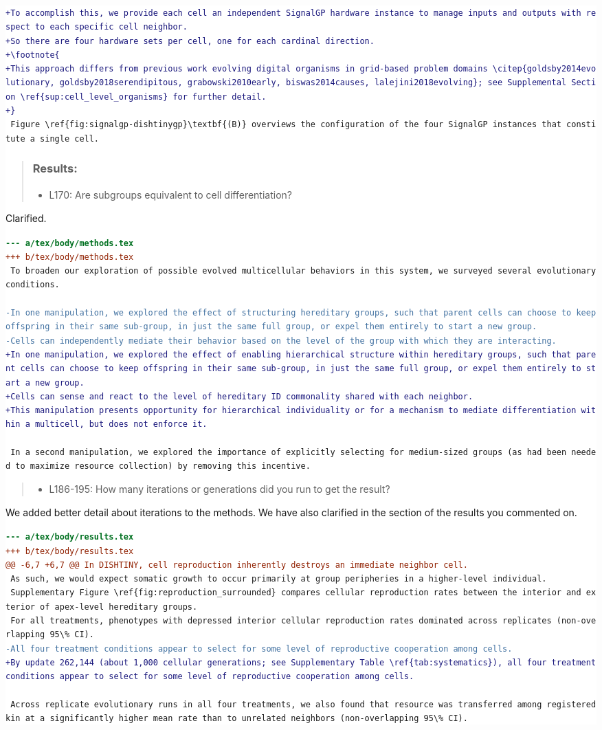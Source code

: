 ```diff
+To accomplish this, we provide each cell an independent SignalGP hardware instance to manage inputs and outputs with respect to each specific cell neighbor.
+So there are four hardware sets per cell, one for each cardinal direction.
+\footnote{
+This approach differs from previous work evolving digital organisms in grid-based problem domains \citep{goldsby2014evolutionary, goldsby2018serendipitous, grabowski2010early, biswas2014causes, lalejini2018evolving}; see Supplemental Section \ref{sup:cell_level_organisms} for further detail.
+}
 Figure \ref{fig:signalgp-dishtinygp}\textbf{(B)} overviews the configuration of the four SignalGP instances that constitute a single cell.
```

> ### Results:
> - L170: Are subgroups equivalent to cell differentiation?

Clarified.

```diff
--- a/tex/body/methods.tex
+++ b/tex/body/methods.tex
 To broaden our exploration of possible evolved multicellular behaviors in this system, we surveyed several evolutionary conditions.

-In one manipulation, we explored the effect of structuring hereditary groups, such that parent cells can choose to keep offspring in their same sub-group, in just the same full group, or expel them entirely to start a new group.
-Cells can independently mediate their behavior based on the level of the group with which they are interacting.
+In one manipulation, we explored the effect of enabling hierarchical structure within hereditary groups, such that parent cells can choose to keep offspring in their same sub-group, in just the same full group, or expel them entirely to start a new group.
+Cells can sense and react to the level of hereditary ID commonality shared with each neighbor.
+This manipulation presents opportunity for hierarchical individuality or for a mechanism to mediate differentiation within a multicell, but does not enforce it.

 In a second manipulation, we explored the importance of explicitly selecting for medium-sized groups (as had been needed to maximize resource collection) by removing this incentive.
```
> - L186-195: How many iterations or generations did you run to get the result?

We added better detail about iterations to the methods.
We have also clarified in the section of the results you commented on.

```diff
--- a/tex/body/results.tex
+++ b/tex/body/results.tex
@@ -6,7 +6,7 @@ In DISHTINY, cell reproduction inherently destroys an immediate neighbor cell.
 As such, we would expect somatic growth to occur primarily at group peripheries in a higher-level individual.
 Supplementary Figure \ref{fig:reproduction_surrounded} compares cellular reproduction rates between the interior and exterior of apex-level hereditary groups.
 For all treatments, phenotypes with depressed interior cellular reproduction rates dominated across replicates (non-overlapping 95\% CI).
-All four treatment conditions appear to select for some level of reproductive cooperation among cells.
+By update 262,144 (about 1,000 cellular generations; see Supplementary Table \ref{tab:systematics}), all four treatment conditions appear to select for some level of reproductive cooperation among cells.

 Across replicate evolutionary runs in all four treatments, we also found that resource was transferred among registered kin at a significantly higher mean rate than to unrelated neighbors (non-overlapping 95\% CI).
```

